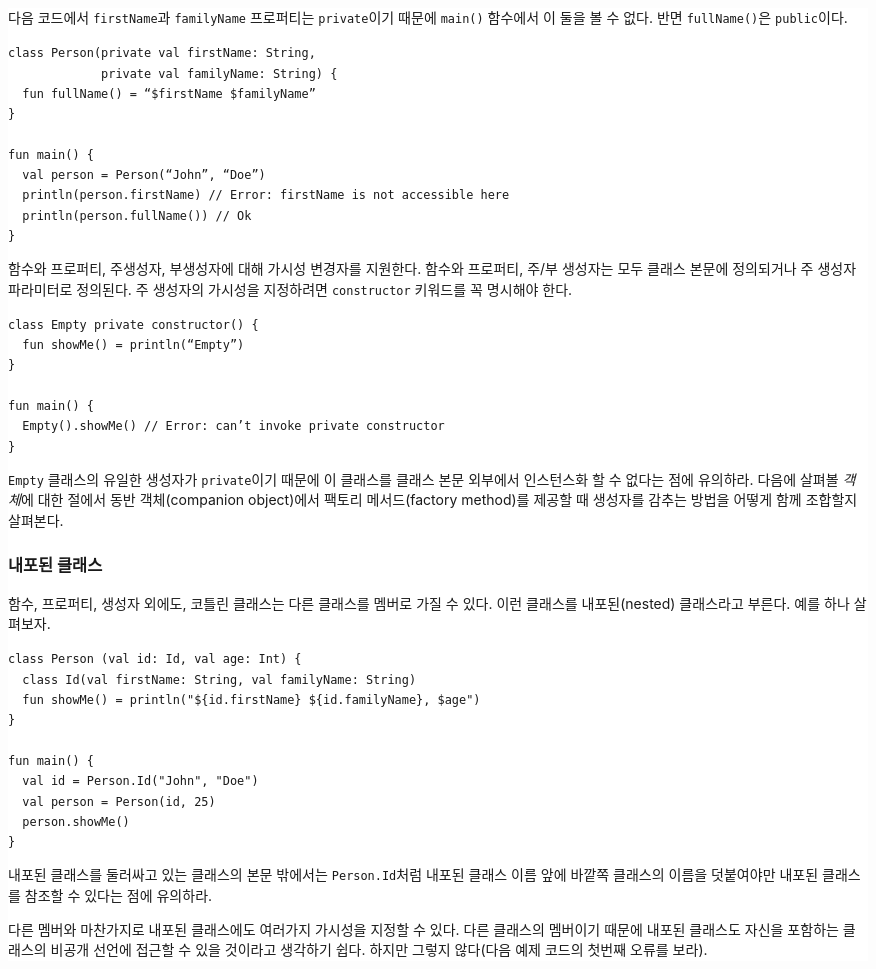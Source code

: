 [^enshahar1107]: 자바에서는 패키지만 같으면 기본 가시성의 멤버를 볼 수 있기 때문에 `.jar`로 소스코드 없이 클래스파일만 배포한 경우에도 사용하는 쪽에서 패키지를 똑같이 선언해서 기본 가시성 멤버를 사용하는 일이 가능했고, 대부분의 클래스가 공개나 패키지 클래스이기 때문에 모듈 내부에서만 사용하는 클래스와 모듈 밖으로 노출시켜야 하난 클래스를 구분하기 힘들었다. 이런 문제를 해결하기 위해 자바 9에는 JigSaw 모듈 시스템이 도입됐다. 코틀린은 모듈 내부 가시성을 통해 모듈 안에서만 쓸 수 있는 선언과 그렇지 않은 선언을 구분할 수 있어서 이런 문제를 방지할 수 있다.

다음 코드에서 `firstName`과 `familyName` 프로퍼티는 `private`이기 때문에 `main()` 함수에서 이 둘을 볼 수 없다. 반면 `fullName()`은 `public`이다.

```
class Person(private val firstName: String,
             private val familyName: String) {
  fun fullName() = “$firstName $familyName”
}

fun main() {
  val person = Person(“John”, “Doe”)
  println(person.firstName) // Error: firstName is not accessible here
  println(person.fullName()) // Ok
}
```

함수와 프로퍼티, 주생성자, 부생성자에 대해 가시성 변경자를 지원한다. 함수와 프로퍼티, 주/부 생성자는 모두 클래스 본문에 정의되거나 주 생성자 파라미터로 정의된다. 주 생성자의 가시성을 지정하려면 `constructor` 키워드를 꼭 명시해야 한다.

```
class Empty private constructor() {
  fun showMe() = println(“Empty”)
}

fun main() {
  Empty().showMe() // Error: can’t invoke private constructor
}
```

`Empty` 클래스의 유일한 생성자가 `private`이기 때문에 이 클래스를 클래스 본문 외부에서 인스턴스화 할 수 없다는 점에 유의하라. 다음에 살펴볼 *객체*에 대한 절에서 동반 객체(companion object)에서 팩토리 메서드(factory method)를 제공할 때 생성자를 감추는 방법을 어떻게 함께 조합할지 살펴본다.

### 내포된 클래스

함수, 프로퍼티, 생성자 외에도, 코틀린 클래스는 다른 클래스를 멤버로 가질 수 있다. 이런 클래스를 내포된(nested) 클래스라고 부른다. 예를 하나 살펴보자.

```
class Person (val id: Id, val age: Int) {
  class Id(val firstName: String, val familyName: String)
  fun showMe() = println("${id.firstName} ${id.familyName}, $age")
}

fun main() {
  val id = Person.Id("John", "Doe")
  val person = Person(id, 25)
  person.showMe()
}
```

내포된 클래스를 둘러싸고 있는 클래스의 본문 밖에서는 `Person.Id`처럼 내포된 클래스 이름 앞에 바깥쪽 클래스의 이름을 덧붙여야만 내포된 클래스를 참조할 수 있다는 점에 유의하라.


다른 멤버와 마찬가지로 내포된 클래스에도 여러가지 가시성을 지정할 수 있다. 다른 클래스의 멤버이기 때문에 내포된 클래스도 자신을 포함하는 클래스의 비공개 선언에 접근할 수 있을 것이라고 생각하기 쉽다. 하지만 그렇지 않다(다음 예제 코드의 첫번째 오류를 보라).


[^enshahar0927]: 옮긴이 - 내포된 클래스와 달리 내부 클래스에는 반드시 자신과 연관된 외부 클래스 인스턴스가 있어야 한다. 내부 클래스가 외부 클래스의 멤버에 접근할 수 있는 이유는 항상 자신과 연관된 외부 클래스 인스턴스가 있기 때문이다. 이를 내부 클래스 안에 컴파일러가 자동으로 정의해주는 외부 클래스 인스턴스를 가리키는 `outer` 같은 프로퍼티가 있는 것처럼 생각할 수 있다.
[^enshahar0952]: 옮긴이 - 한가지 더 심각한 문제는 `null` 참조가 생기는 시점과 실제 `null` 참조를 이용하는 시점이 서로 다를 수 있기 때문에, NPE가 발생한 지점에서 실제 NPE의 원인을 알아내기가 쉽지 않을 수도 있다는 점이다. 이런 문제를 해결할 때 도움이 될 수 있도록 JDK14부터는 좀 더 개선된 NPE 오류 메시지를 도입할 예정이다. 2021년 4월 현재, 자바14 얼리억세스(early access) 버전을 깔고 `java` 명령어로 프로그램을 실행할 때 `-XX:+ShowCodeDetailsInExceptionMessages` 옵션을 덧붙이면 이 기능을 사용해볼 수 있다.  https://dzone.com/articles/better-npe-messages-in-jdk-14 를 살펴보라.